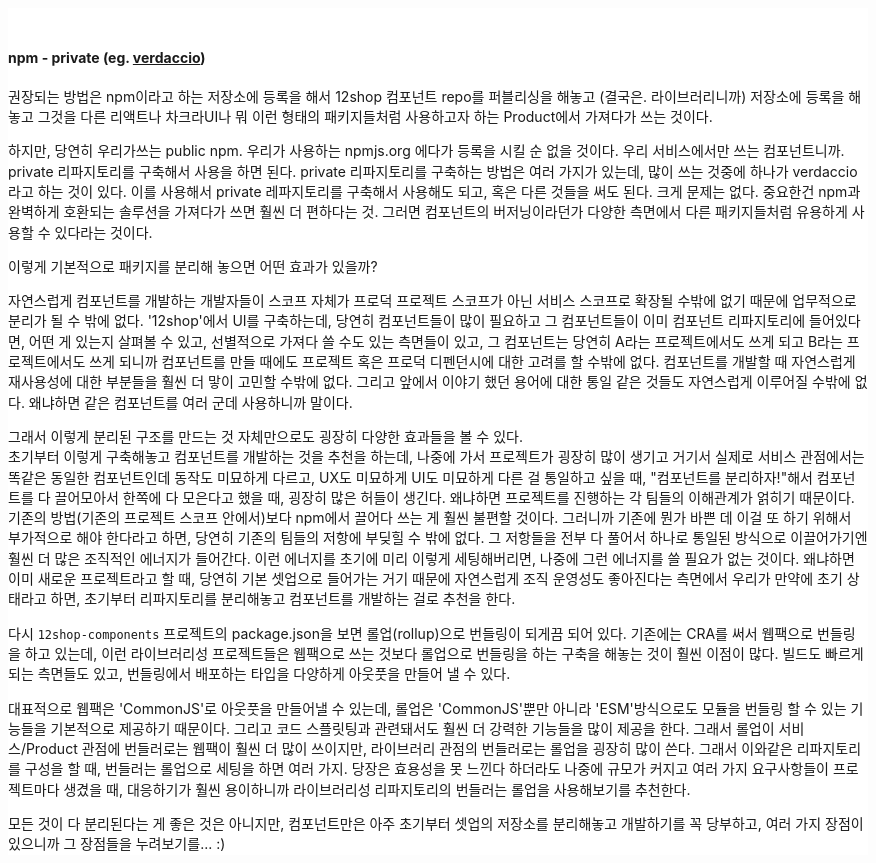 <br />

#### npm - private (eg. [verdaccio](https://verdaccio.org/))

권장되는 방법은 npm이라고 하는 저장소에 등록을 해서 12shop 컴포넌트 repo를 퍼블리싱을 해놓고 (결국은. 라이브러리니까) 저장소에 등록을 해놓고 그것을 다른 리액트나 차크라UI나 뭐 이런 형태의 패키지들처럼 사용하고자 하는 Product에서 가져다가 쓰는 것이다.<br />

하지만, 당연히 우리가쓰는 public npm. 우리가 사용하는 npmjs.org 에다가 등록을 시킬 순 없을 것이다. 우리 서비스에서만 쓰는 컴포넌트니까. private 리파지토리를 구축해서 사용을 하면 된다. private 리파지토리를 구축하는 방법은 여러 가지가 있는데, 많이 쓰는 것중에 하나가 verdaccio라고 하는 것이 있다. 이를 사용해서 private 레파지토리를 구축해서 사용해도 되고, 혹은 다른 것들을 써도 된다. 크게 문제는 없다. 중요한건 npm과 완벽하게 호환되는 솔루션을 가져다가 쓰면 훨씬 더 편하다는 것. 그러면 컴포넌트의 버저닝이라던가 다양한 측면에서 다른 패키지들처럼 유용하게 사용할 수 있다라는 것이다.<br />

이렇게 기본적으로 패키지를 분리해 놓으면 어떤 효과가 있을까?<br />

자연스럽게 컴포넌트를 개발하는 개발자들이 스코프 자체가 프로덕 프로젝트 스코프가 아닌 서비스 스코프로 확장될 수밖에 없기 때문에 업무적으로 분리가 될 수 밖에 없다. '12shop'에서 UI를 구축하는데, 당연히 컴포넌트들이 많이 필요하고 그 컴포넌트들이 이미 컴포넌트 리파지토리에 들어있다면, 어떤 게 있는지 살펴볼 수 있고, 선별적으로 가져다 쓸 수도 있는 측면들이 있고, 그 컴포넌트는 당연히 A라는 프로젝트에서도 쓰게 되고 B라는 프로젝트에서도 쓰게 되니까 컴포넌트를 만들 때에도 프로젝트 혹은 프로덕 디펜던시에 대한 고려를 할 수밖에 없다. 컴포넌트를 개발할 때 자연스럽게 재사용성에 대한 부분들을 훨씬 더 맣이 고민할 수밖에 없다. 그리고 앞에서 이야기 했던 용어에 대한 통일 같은 것들도 자연스럽게 이루어질 수밖에 없다. 왜냐하면 같은 컴포넌트를 여러 군데 사용하니까 말이다.<br />

그래서 이렇게 분리된 구조를 만드는 것 자체만으로도 굉장히 다양한 효과들을 볼 수 있다.<br />
초기부터 이렇게 구축해놓고 컴포넌트를 개발하는 것을 추천을 하는데, 나중에 가서 프로젝트가 굉장히 많이 생기고 거기서 실제로 서비스 관점에서는 똑같은 동일한 컴포넌트인데 동작도 미묘하게 다르고, UX도 미묘하게 UI도 미묘하게 다른 걸 통일하고 싶을 때, "컴포넌트를 분리하자!"해서 컴포넌트를 다 끌어모아서 한쪽에 다 모은다고 했을 때, 굉장히 많은 허들이 생긴다. 왜냐하면 프로젝트를 진행하는 각 팀들의 이해관계가 얽히기 때문이다. 기존의 방법(기존의 프로젝트 스코프 안에서)보다 npm에서 끌어다 쓰는 게 훨씬 불편할 것이다. 그러니까 기존에 뭔가 바쁜 데 이걸 또 하기 위해서 부가적으로 해야 한다라고 하면, 당연히 기존의 팀들의 저항에 부딪힐 수 밖에 없다. 그 저항들을 전부 다 풀어서 하나로 통일된 방식으로 이끌어가기엔 훨씬 더 많은 조직적인 에너지가 들어간다. 이런 에너지를 초기에 미리 이렇게 세팅해버리면, 나중에 그런 에너지를 쓸 필요가 없는 것이다. 왜냐하면 이미 새로운 프로젝트라고 할 때, 당연히 기본 셋업으로 들어가는 거기 때문에 자연스럽게 조직 운영성도 좋아진다는 측면에서 우리가 만약에 초기 상태라고 하면, 초기부터 리파지토리를 분리해놓고 컴포넌트를 개발하는 걸로 추천을 한다.<br />

다시 `12shop-components` 프로젝트의 package.json을 보면 롤업(rollup)으로 번들링이 되게끔 되어 있다. 기존에는 CRA를 써서 웹팩으로 번들링을 하고 있는데, 이런 라이브러리성 프로젝트들은 웹팩으로 쓰는 것보다 롤업으로 번들링을 하는 구축을 해놓는 것이 훨씬 이점이 많다. 빌드도 빠르게 되는 측면들도 있고,
번들링에서 배포하는 타입을 다양하게 아웃풋을 만들어 낼 수 있다.<br />

대표적으로 웹팩은 'CommonJS'로 아웃풋을 만들어낼 수 있는데, 롤업은 'CommonJS'뿐만 아니라 'ESM'방식으로도 모듈을 번들링 할 수 있는 기능들을 기본적으로 제공하기 때문이다. 그리고 코드 스플릿팅과 관련돼서도 훨씬 더 강력한 기능들을 많이 제공을 한다. 그래서 롤업이 서비스/Product 관점에 번들러로는 웹팩이 훨씬 더 많이 쓰이지만, 라이브러리 관점의 번들러로는 롤업을 굉장히 많이 쓴다. 그래서 이와같은 리파지토리를 구성을 할 때, 번들러는 롤업으로 세팅을 하면 여러 가지. 당장은 효용성을 못 느낀다 하더라도 나중에 규모가 커지고 여러 가지 요구사항들이 프로젝트마다 생겼을 때, 대응하기가 훨씬 용이하니까 라이브러리성 리파지토리의 번들러는 롤업을 사용해보기를 추천한다.<br />

모든 것이 다 분리된다는 게 좋은 것은 아니지만, 컴포넌트만은 아주 초기부터 셋업의 저장소를 분리해놓고 개발하기를 꼭 당부하고, 여러 가지 장점이 있으니까 그 장점들을 누려보기를... :)
